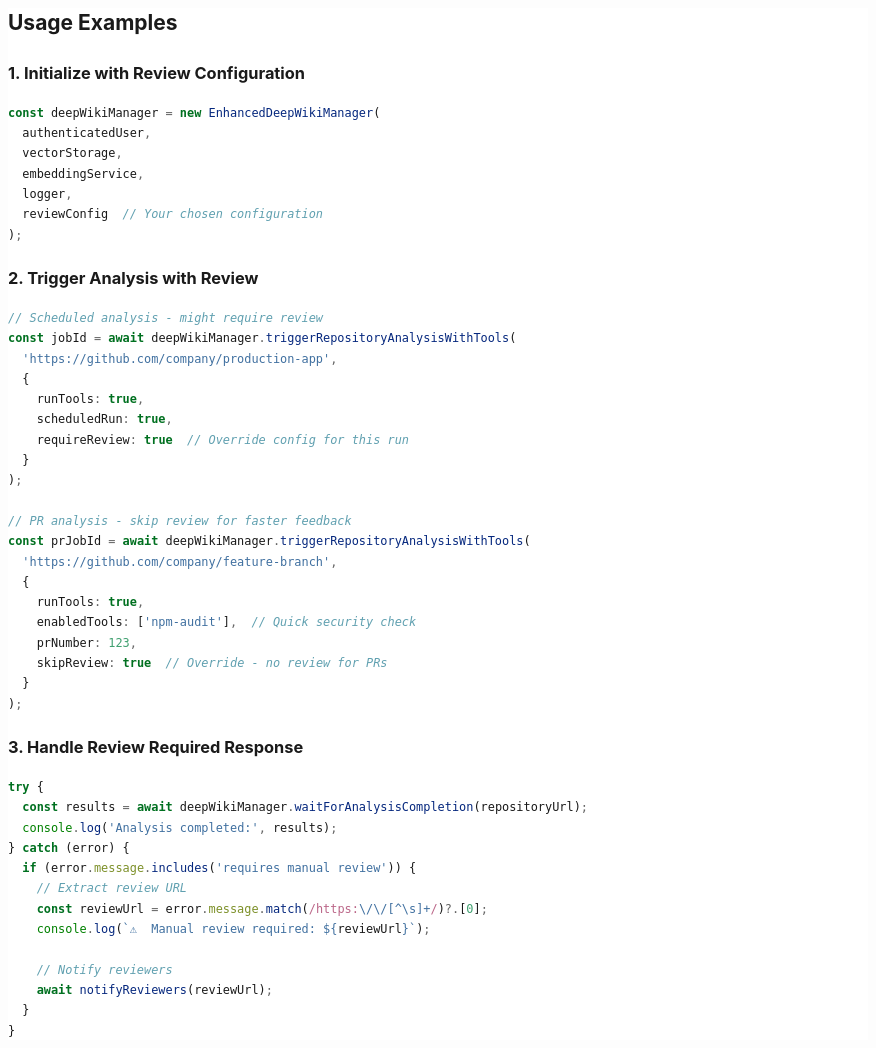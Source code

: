 ## Usage Examples

### 1. Initialize with Review Configuration
```typescript
const deepWikiManager = new EnhancedDeepWikiManager(
  authenticatedUser,
  vectorStorage,
  embeddingService,
  logger,
  reviewConfig  // Your chosen configuration
);
```

### 2. Trigger Analysis with Review
```typescript
// Scheduled analysis - might require review
const jobId = await deepWikiManager.triggerRepositoryAnalysisWithTools(
  'https://github.com/company/production-app',
  {
    runTools: true,
    scheduledRun: true,
    requireReview: true  // Override config for this run
  }
);

// PR analysis - skip review for faster feedback
const prJobId = await deepWikiManager.triggerRepositoryAnalysisWithTools(
  'https://github.com/company/feature-branch',
  {
    runTools: true,
    enabledTools: ['npm-audit'],  // Quick security check
    prNumber: 123,
    skipReview: true  // Override - no review for PRs
  }
);
```

### 3. Handle Review Required Response
```typescript
try {
  const results = await deepWikiManager.waitForAnalysisCompletion(repositoryUrl);
  console.log('Analysis completed:', results);
} catch (error) {
  if (error.message.includes('requires manual review')) {
    // Extract review URL
    const reviewUrl = error.message.match(/https:\/\/[^\s]+/)?.[0];
    console.log(`⚠️  Manual review required: ${reviewUrl}`);
    
    // Notify reviewers
    await notifyReviewers(reviewUrl);
  }
}
```
